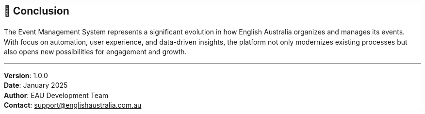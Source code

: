 ## 🎉 Conclusion

The Event Management System represents a significant evolution in how English Australia organizes and manages its events. With focus on automation, user experience, and data-driven insights, the platform not only modernizes existing processes but also opens new possibilities for engagement and growth.

---

**Version**: 1.0.0  
**Date**: January 2025  
**Author**: EAU Development Team  
**Contact**: support@englishaustralia.com.au